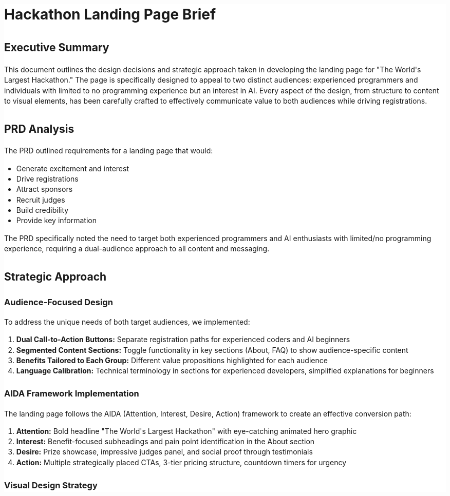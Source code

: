# Hackathon Landing Page Brief

## Executive Summary

This document outlines the design decisions and strategic approach taken in developing the landing page for "The World's Largest Hackathon." The page is specifically designed to appeal to two distinct audiences: experienced programmers and individuals with limited to no programming experience but an interest in AI. Every aspect of the design, from structure to content to visual elements, has been carefully crafted to effectively communicate value to both audiences while driving registrations.

## PRD Analysis

The PRD outlined requirements for a landing page that would:
- Generate excitement and interest
- Drive registrations
- Attract sponsors
- Recruit judges
- Build credibility
- Provide key information

The PRD specifically noted the need to target both experienced programmers and AI enthusiasts with limited/no programming experience, requiring a dual-audience approach to all content and messaging.

## Strategic Approach

### Audience-Focused Design

To address the unique needs of both target audiences, we implemented:

1. **Dual Call-to-Action Buttons:** Separate registration paths for experienced coders and AI beginners
2. **Segmented Content Sections:** Toggle functionality in key sections (About, FAQ) to show audience-specific content
3. **Benefits Tailored to Each Group:** Different value propositions highlighted for each audience
4. **Language Calibration:** Technical terminology in sections for experienced developers, simplified explanations for beginners

### AIDA Framework Implementation

The landing page follows the AIDA (Attention, Interest, Desire, Action) framework to create an effective conversion path:

1. **Attention:** Bold headline "The World's Largest Hackathon" with eye-catching animated hero graphic
2. **Interest:** Benefit-focused subheadings and pain point identification in the About section
3. **Desire:** Prize showcase, impressive judges panel, and social proof through testimonials
4. **Action:** Multiple strategically placed CTAs, 3-tier pricing structure, countdown timers for urgency

### Visual Design Strategy
